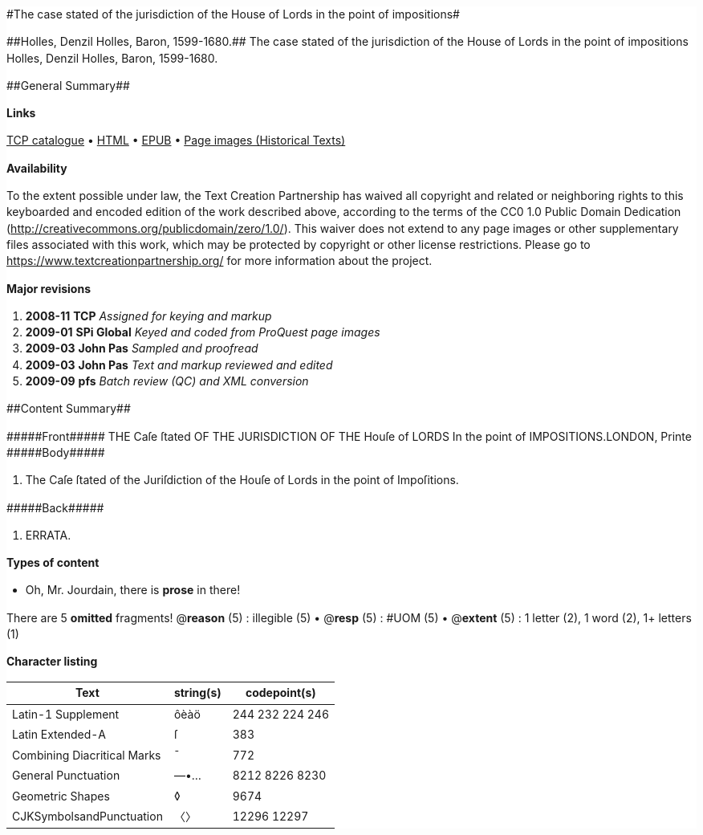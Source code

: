 #The case stated of the jurisdiction of the House of Lords in the point of impositions#

##Holles, Denzil Holles, Baron, 1599-1680.##
The case stated of the jurisdiction of the House of Lords in the point of impositions
Holles, Denzil Holles, Baron, 1599-1680.

##General Summary##

**Links**

[TCP catalogue](http://www.ota.ox.ac.uk/tcp/)  • 
[HTML](http://tei.it.ox.ac.uk/tcp/Texts-HTML/free/A44/A44185.html)  • 
[EPUB](http://tei.it.ox.ac.uk/tcp/Texts-EPUB/free/A44/A44185.epub) • 
[Page images (Historical Texts)](https://historicaltexts.jisc.ac.uk/eebo-12561827e)

**Availability**

To the extent possible under law, the Text Creation Partnership has waived all copyright and related or neighboring rights to this keyboarded and encoded edition of the work described above, according to the terms of the CC0 1.0 Public Domain Dedication (http://creativecommons.org/publicdomain/zero/1.0/). This waiver does not extend to any page images or other supplementary files associated with this work, which may be protected by copyright or other license restrictions. Please go to https://www.textcreationpartnership.org/ for more information about the project.

**Major revisions**

1. __2008-11__ __TCP__ *Assigned for keying and markup*
1. __2009-01__ __SPi Global__ *Keyed and coded from ProQuest page images*
1. __2009-03__ __John Pas__ *Sampled and proofread*
1. __2009-03__ __John Pas__ *Text and markup reviewed and edited*
1. __2009-09__ __pfs__ *Batch review (QC) and XML conversion*

##Content Summary##

#####Front#####
THE Caſe ſtated OF THE JURISDICTION OF THE Houſe of LORDS In the point of IMPOSITIONS.LONDON, Printe
#####Body#####

1. The Caſe ſtated of the Juriſdiction of the Houſe of Lords in the point of Impoſitions.

#####Back#####

1. ERRATA.

**Types of content**

  * Oh, Mr. Jourdain, there is **prose** in there!

There are 5 **omitted** fragments! 
 @__reason__ (5) : illegible (5)  •  @__resp__ (5) : #UOM (5)  •  @__extent__ (5) : 1 letter (2), 1 word (2), 1+ letters (1)

**Character listing**


|Text|string(s)|codepoint(s)|
|---|---|---|
|Latin-1 Supplement|ôèàö|244 232 224 246|
|Latin Extended-A|ſ|383|
|Combining             Diacritical Marks|̄|772|
|General Punctuation|—•…|8212 8226 8230|
|Geometric Shapes|◊|9674|
|CJKSymbolsandPunctuation|〈〉|12296 12297|
